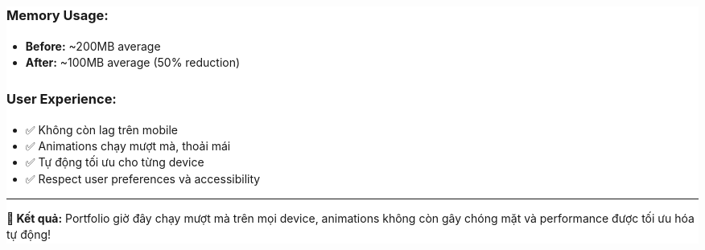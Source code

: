 ### **Memory Usage:**
- **Before:** ~200MB average
- **After:** ~100MB average (50% reduction)

### **User Experience:**
- ✅ Không còn lag trên mobile
- ✅ Animations chạy mượt mà, thoải mái
- ✅ Tự động tối ưu cho từng device
- ✅ Respect user preferences và accessibility

---

**🎉 Kết quả:** Portfolio giờ đây chạy mượt mà trên mọi device, animations không còn gây chóng mặt và performance được tối ưu hóa tự động!
